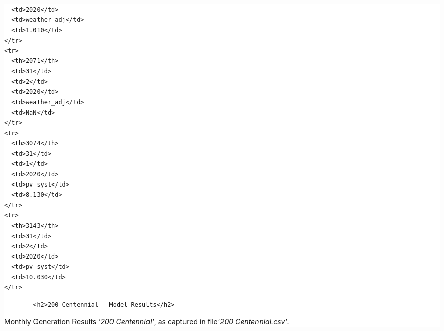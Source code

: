       <td>2020</td>
      <td>weather_adj</td>
      <td>1.010</td>
    </tr>
    <tr>
      <th>2071</th>
      <td>31</td>
      <td>2</td>
      <td>2020</td>
      <td>weather_adj</td>
      <td>NaN</td>
    </tr>
    <tr>
      <th>3074</th>
      <td>31</td>
      <td>1</td>
      <td>2020</td>
      <td>pv_syst</td>
      <td>8.130</td>
    </tr>
    <tr>
      <th>3143</th>
      <td>31</td>
      <td>2</td>
      <td>2020</td>
      <td>pv_syst</td>
      <td>10.030</td>
    </tr>
  </tbody>
</table>
        
            <h2>200 Centennial - Model Results</h2>
<p>Monthly Generation Results <i>'200 Centennial'</i>, as captured in file<i>'200 Centennial.csv'</i>.</p>